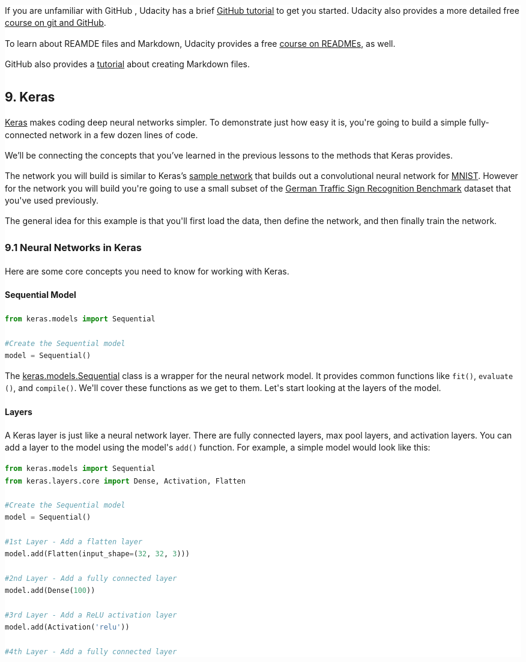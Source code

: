 If you are unfamiliar with GitHub , Udacity has a brief [GitHub tutorial](http://blog.udacity.com/2015/06/a-beginners-git-github-tutorial.html) to get you started. Udacity also provides a more detailed free [course on git and GitHub](https://www.udacity.com/course/how-to-use-git-and-github--ud775).

To learn about REAMDE files and Markdown, Udacity provides a free [course on READMEs](https://www.udacity.com/courses/ud777), as well.

GitHub also provides a [tutorial](https://guides.github.com/features/mastering-markdown/) about creating Markdown files.



## 9. Keras

[Keras](https://keras.io/) makes coding deep neural networks simpler. To demonstrate just how easy it is, you're going to build a simple fully-connected network in a few dozen lines of code.

We’ll be connecting the concepts that you’ve learned in the previous lessons to the methods that Keras provides.

The network you will build is similar to Keras’s [sample network](https://github.com/fchollet/keras/blob/master/examples/mnist_cnn.py) that builds out a convolutional neural network for [MNIST](http://yann.lecun.com/exdb/mnist/). However for the network you will build you're going to use a small subset of the [German Traffic Sign Recognition Benchmark](http://benchmark.ini.rub.de/?section=gtsrb&subsection=news) dataset that you've used previously.

The general idea for this example is that you'll first load the data, then define the network, and then finally train the network.

### 9.1 Neural Networks in Keras

Here are some core concepts you need to know for working with Keras.

#### Sequential Model

```python
from keras.models import Sequential

#Create the Sequential model
model = Sequential()
```

The [keras.models.Sequential](https://keras.io/models/sequential/) class is a wrapper for the neural network model. It provides common functions like `fit()`, `evaluate()`, and `compile()`. We'll cover these functions as we get to them. Let's start looking at the layers of the model.

#### Layers

A Keras layer is just like a neural network layer. There are fully connected layers, max pool layers, and activation layers. You can add a layer to the model using the model's `add()` function. For example, a simple model would look like this:

```python
from keras.models import Sequential
from keras.layers.core import Dense, Activation, Flatten

#Create the Sequential model
model = Sequential()

#1st Layer - Add a flatten layer
model.add(Flatten(input_shape=(32, 32, 3)))

#2nd Layer - Add a fully connected layer
model.add(Dense(100))

#3rd Layer - Add a ReLU activation layer
model.add(Activation('relu'))

#4th Layer - Add a fully connected layer
```
